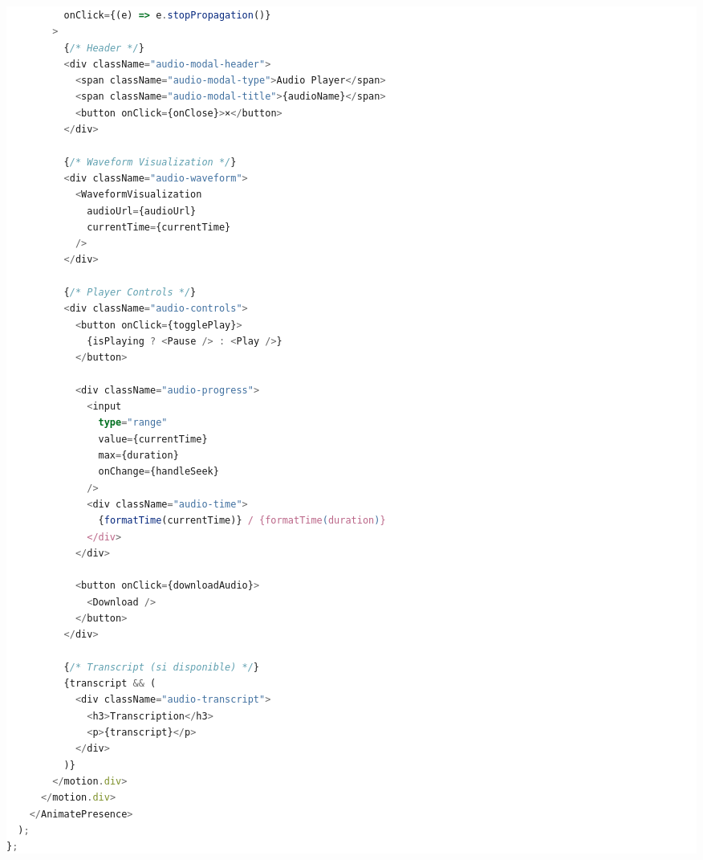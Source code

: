 ```typescript
          onClick={(e) => e.stopPropagation()}
        >
          {/* Header */}
          <div className="audio-modal-header">
            <span className="audio-modal-type">Audio Player</span>
            <span className="audio-modal-title">{audioName}</span>
            <button onClick={onClose}>×</button>
          </div>
          
          {/* Waveform Visualization */}
          <div className="audio-waveform">
            <WaveformVisualization 
              audioUrl={audioUrl} 
              currentTime={currentTime}
            />
          </div>
          
          {/* Player Controls */}
          <div className="audio-controls">
            <button onClick={togglePlay}>
              {isPlaying ? <Pause /> : <Play />}
            </button>
            
            <div className="audio-progress">
              <input 
                type="range" 
                value={currentTime} 
                max={duration}
                onChange={handleSeek}
              />
              <div className="audio-time">
                {formatTime(currentTime)} / {formatTime(duration)}
              </div>
            </div>
            
            <button onClick={downloadAudio}>
              <Download />
            </button>
          </div>
          
          {/* Transcript (si disponible) */}
          {transcript && (
            <div className="audio-transcript">
              <h3>Transcription</h3>
              <p>{transcript}</p>
            </div>
          )}
        </motion.div>
      </motion.div>
    </AnimatePresence>
  );
};
```

